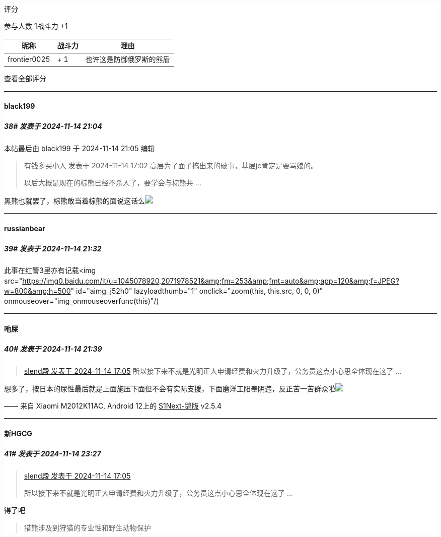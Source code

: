 评分

 参与人数 1战斗力 +1

|昵称|战斗力|理由|
|----|---|---|
| frontier0025| + 1|也许这是防御俄罗斯的熊盾|

查看全部评分

*****

####  black199  
##### 38#       发表于 2024-11-14 21:04

 本帖最后由 black199 于 2024-11-14 21:05 编辑 
<blockquote>有钱多买小人 发表于 2024-11-14 17:02
高层为了面子搞出来的破事，基层jc肯定是要骂娘的。

以后大概是现在的棕熊已经不杀人了，要学会与棕熊共 ...</blockquote>
黑熊也就罢了，棕熊敢当着棕熊的面说这话么<img src="https://static.saraba1st.com/image/smiley/face/145.gif" referrerpolicy="no-referrer">

*****

####  russianbear  
##### 39#       发表于 2024-11-14 21:32

此事在红警3里亦有记载<img src="https://img0.baidu.com/it/u=1045078920,2071978521&amp;fm=253&amp;fmt=auto&amp;app=120&amp;f=JPEG?w=800&amp;h=500" id="aimg_j52h0" lazyloadthumb="1" onclick="zoom(this, this.src, 0, 0, 0)" onmouseover="img_onmouseoverfunc(this)"/)

*****

####  吔屎  
##### 40#       发表于 2024-11-14 21:39

<blockquote><a href="httphttps://bbs.saraba1st.com/2b/forum.php?mod=redirect&amp;goto=findpost&amp;pid=66696413&amp;ptid=2206877" target="_blank">slend殿 发表于 2024-11-14 17:05</a>
所以接下来不就是光明正大申请经费和火力升级了，公务员这点小心思全体现在这了 ...</blockquote>
想多了，按日本的尿性最后就是上面施压下面但不会有实际支援，下面磨洋工阳奉阴违，反正苦一苦群众啦<img src="https://static.saraba1st.com/image/smiley/face2017/048.png" referrerpolicy="no-referrer">

—— 来自 Xiaomi M2012K11AC, Android 12上的 [S1Next-鹅版](https://github.com/ykrank/S1-Next/releases) v2.5.4


*****

####  新HGCG  
##### 41#       发表于 2024-11-14 23:27

<blockquote><a href="httphttps://bbs.saraba1st.com/2b/forum.php?mod=redirect&amp;goto=findpost&amp;pid=66696413&amp;ptid=2206877" target="_blank">slend殿 发表于 2024-11-14 17:05</a>

所以接下来不就是光明正大申请经费和火力升级了，公务员这点小心思全体现在这了 ...</blockquote>
得了吧
 <blockquote>猎熊涉及到狩猎的专业性和野生动物保护
